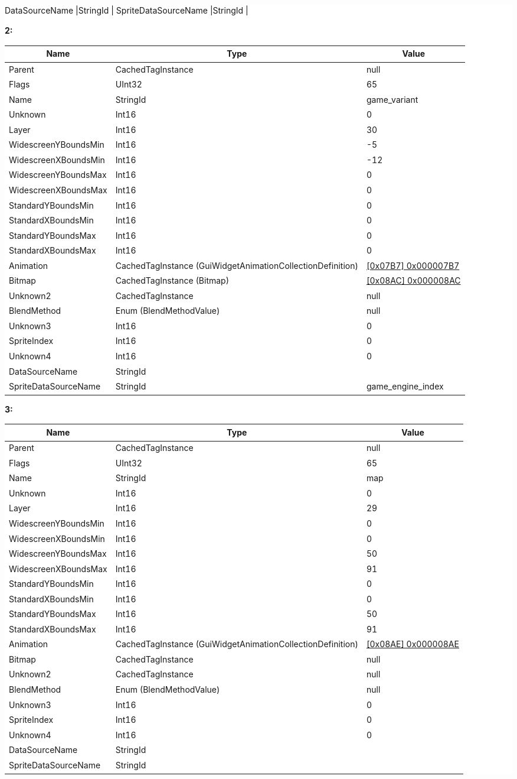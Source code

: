 DataSourceName	|StringId	|
SpriteDataSourceName	|StringId	|


**2:**

Name	| Type	| Value
---	|---	|---	|
Parent	|CachedTagInstance	|null
Flags	|UInt32	|65
Name	|StringId	|game_variant
Unknown	|Int16	|0
Layer	|Int16	|30
WidescreenYBoundsMin	|Int16	|-5
WidescreenXBoundsMin	|Int16	|-12
WidescreenYBoundsMax	|Int16	|0
WidescreenXBoundsMax	|Int16	|0
StandardYBoundsMin	|Int16	|0
StandardXBoundsMin	|Int16	|0
StandardYBoundsMax	|Int16	|0
StandardXBoundsMax	|Int16	|0
Animation	|CachedTagInstance (GuiWidgetAnimationCollectionDefinition)	|[[0x07B7] 0x000007B7](../GuiWidgetAnimationCollectionDefinition/07B7.md)
Bitmap	|CachedTagInstance (Bitmap)	|[[0x08AC] 0x000008AC](../Bitmap/08AC.md)
Unknown2	|CachedTagInstance	|null
BlendMethod	|Enum (BlendMethodValue)	|null
Unknown3	|Int16	|0
SpriteIndex	|Int16	|0
Unknown4	|Int16	|0
DataSourceName	|StringId	|
SpriteDataSourceName	|StringId	|game_engine_index


**3:**

Name	| Type	| Value
---	|---	|---	|
Parent	|CachedTagInstance	|null
Flags	|UInt32	|65
Name	|StringId	|map
Unknown	|Int16	|0
Layer	|Int16	|29
WidescreenYBoundsMin	|Int16	|0
WidescreenXBoundsMin	|Int16	|0
WidescreenYBoundsMax	|Int16	|50
WidescreenXBoundsMax	|Int16	|91
StandardYBoundsMin	|Int16	|0
StandardXBoundsMin	|Int16	|0
StandardYBoundsMax	|Int16	|50
StandardXBoundsMax	|Int16	|91
Animation	|CachedTagInstance (GuiWidgetAnimationCollectionDefinition)	|[[0x08AE] 0x000008AE](../GuiWidgetAnimationCollectionDefinition/08AE.md)
Bitmap	|CachedTagInstance	|null
Unknown2	|CachedTagInstance	|null
BlendMethod	|Enum (BlendMethodValue)	|null
Unknown3	|Int16	|0
SpriteIndex	|Int16	|0
Unknown4	|Int16	|0
DataSourceName	|StringId	|
SpriteDataSourceName	|StringId	|
